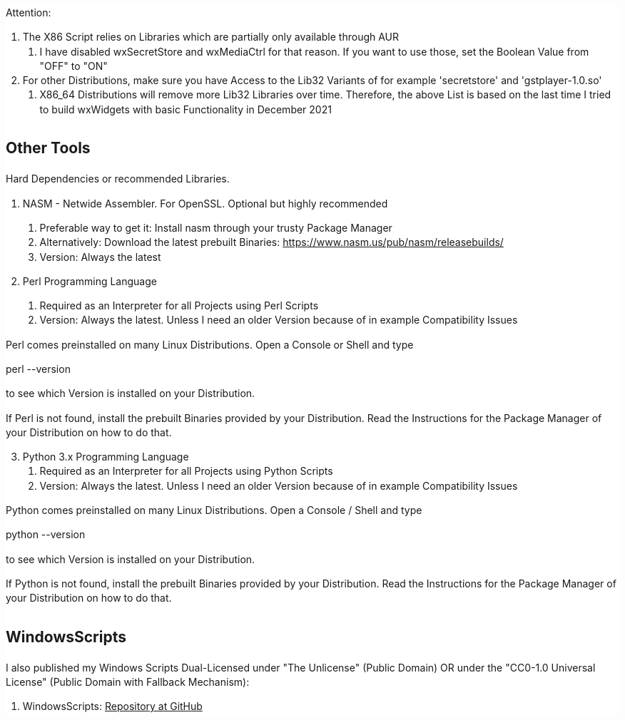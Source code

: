 Attention:
1. The X86 Script relies on Libraries which are partially only available through AUR
    1. I have disabled wxSecretStore and wxMediaCtrl for that reason. If you want to use those, set the Boolean Value from "OFF" to "ON"
2. For other Distributions, make sure you have Access to the Lib32 Variants of for example 'secretstore' and 'gstplayer-1.0.so'
   1. X86_64 Distributions will remove more Lib32 Libraries over time. Therefore, the above List is based on the last time I tried to build wxWidgets with basic Functionality in December 2021

## Other Tools
Hard Dependencies or recommended Libraries.

1. NASM - Netwide Assembler. For OpenSSL. Optional but highly recommended
    1. Preferable way to get it: Install nasm through your trusty Package Manager
    2. Alternatively: Download the latest prebuilt Binaries: https://www.nasm.us/pub/nasm/releasebuilds/
    3. Version: Always the latest

2. Perl Programming Language
    1. Required as an Interpreter for all Projects using Perl Scripts
    2. Version: Always the latest. Unless I need an older Version because of in example Compatibility Issues

Perl comes preinstalled on many Linux Distributions. Open a Console or Shell and type

perl --version

to see which Version is installed on your Distribution.

If Perl is not found, install the prebuilt Binaries provided by your Distribution. Read the Instructions for the Package Manager of your Distribution on how to do that.

3. Python 3.x Programming Language
    1. Required as an Interpreter for all Projects using Python Scripts
    2. Version: Always the latest. Unless I need an older Version because of in example Compatibility Issues

Python comes preinstalled on many Linux Distributions. Open a Console / Shell and type

python --version

to see which Version is installed on your Distribution.

If Python is not found, install the prebuilt Binaries provided by your Distribution. Read the Instructions for the Package Manager of your Distribution on how to do that.

## WindowsScripts
I also published my Windows Scripts Dual-Licensed under "The Unlicense" (Public Domain) OR under the "CC0-1.0 Universal License" (Public Domain with Fallback Mechanism):
1. WindowsScripts: [Repository at GitHub](https://github.com/MeerMusik/WindowsScripts)
